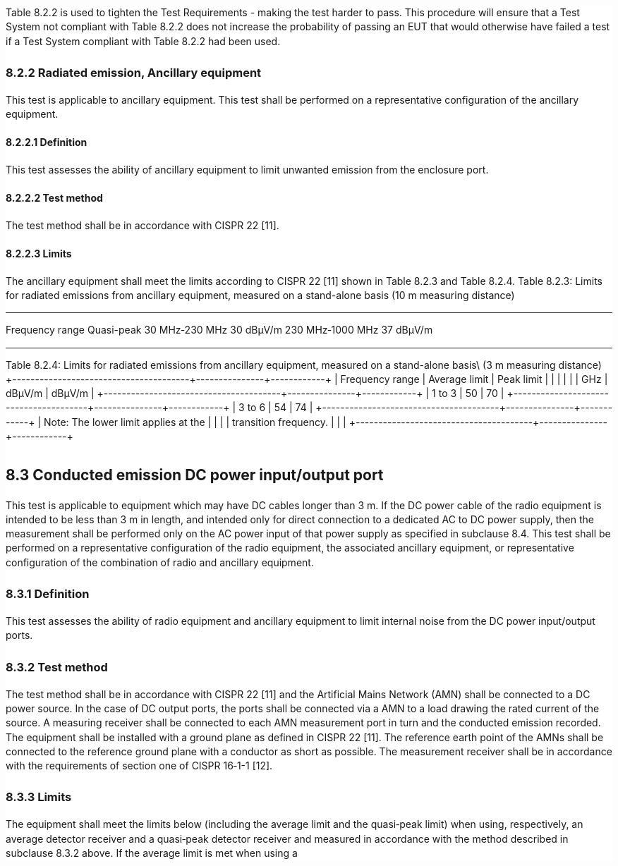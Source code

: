 Table 8.2.2 is used to tighten the Test Requirements - making the test harder
to pass. This procedure will ensure that a Test System not compliant with
Table 8.2.2 does not increase the probability of passing an EUT that would
otherwise have failed a test if a Test System compliant with Table 8.2.2 had
been used.
### 8.2.2 Radiated emission, Ancillary equipment
This test is applicable to ancillary equipment. This test shall be performed
on a representative configuration of the ancillary equipment.
#### 8.2.2.1 Definition
This test assesses the ability of ancillary equipment to limit unwanted
emission from the enclosure port.
#### 8.2.2.2 Test method
The test method shall be in accordance with CISPR 22 [11].
#### 8.2.2.3 Limits
The ancillary equipment shall meet the limits according to CISPR 22 [11] shown
in Table 8.2.3 and Table 8.2.4.
Table 8.2.3: Limits for radiated emissions from ancillary equipment, measured
on a stand-alone basis (10 m measuring distance)
* * *
Frequency range Quasi-peak 30 MHz‑230 MHz 30 dBµV/m 230 MHz‑1000 MHz 37 dBµV/m
* * *
Table 8.2.4: Limits for radiated emissions from ancillary equipment, measured
on a stand-alone basis\ (3 m measuring distance)
+---------------------------------------+---------------+------------+ | Frequency range | Average limit | Peak limit | | | | | | GHz | dBµV/m | dBµV/m | +---------------------------------------+---------------+------------+ | 1 to 3 | 50 | 70 | +---------------------------------------+---------------+------------+ | 3 to 6 | 54 | 74 | +---------------------------------------+---------------+------------+ | Note: The lower limit applies at the | | | | transition frequency. | | | +---------------------------------------+---------------+------------+
## 8.3 Conducted emission DC power input/output port
This test is applicable to equipment which may have DC cables longer than 3 m.
If the DC power cable of the radio equipment is intended to be less than 3 m
in length, and intended only for direct connection to a dedicated AC to DC
power supply, then the measurement shall be performed only on the AC power
input of that power supply as specified in subclause 8.4.
This test shall be performed on a representative configuration of the radio
equipment, the associated ancillary equipment, or representative configuration
of the combination of radio and ancillary equipment.
### 8.3.1 Definition
This test assesses the ability of radio equipment and ancillary equipment to
limit internal noise from the DC power input/output ports.
### 8.3.2 Test method
The test method shall be in accordance with CISPR 22 [11] and the Artificial
Mains Network (AMN) shall be connected to a DC power source.
In the case of DC output ports, the ports shall be connected via a AMN to a
load drawing the rated current of the source.
A measuring receiver shall be connected to each AMN measurement port in turn
and the conducted emission recorded.
The equipment shall be installed with a ground plane as defined in CISPR 22
[11]. The reference earth point of the AMNs shall be connected to the
reference ground plane with a conductor as short as possible.
The measurement receiver shall be in accordance with the requirements of
section one of CISPR 16‑1-1 [12].
### 8.3.3 Limits
The equipment shall meet the limits below (including the average limit and the
quasi‑peak limit) when using, respectively, an average detector receiver and a
quasi‑peak detector receiver and measured in accordance with the method
described in subclause 8.3.2 above. If the average limit is met when using a